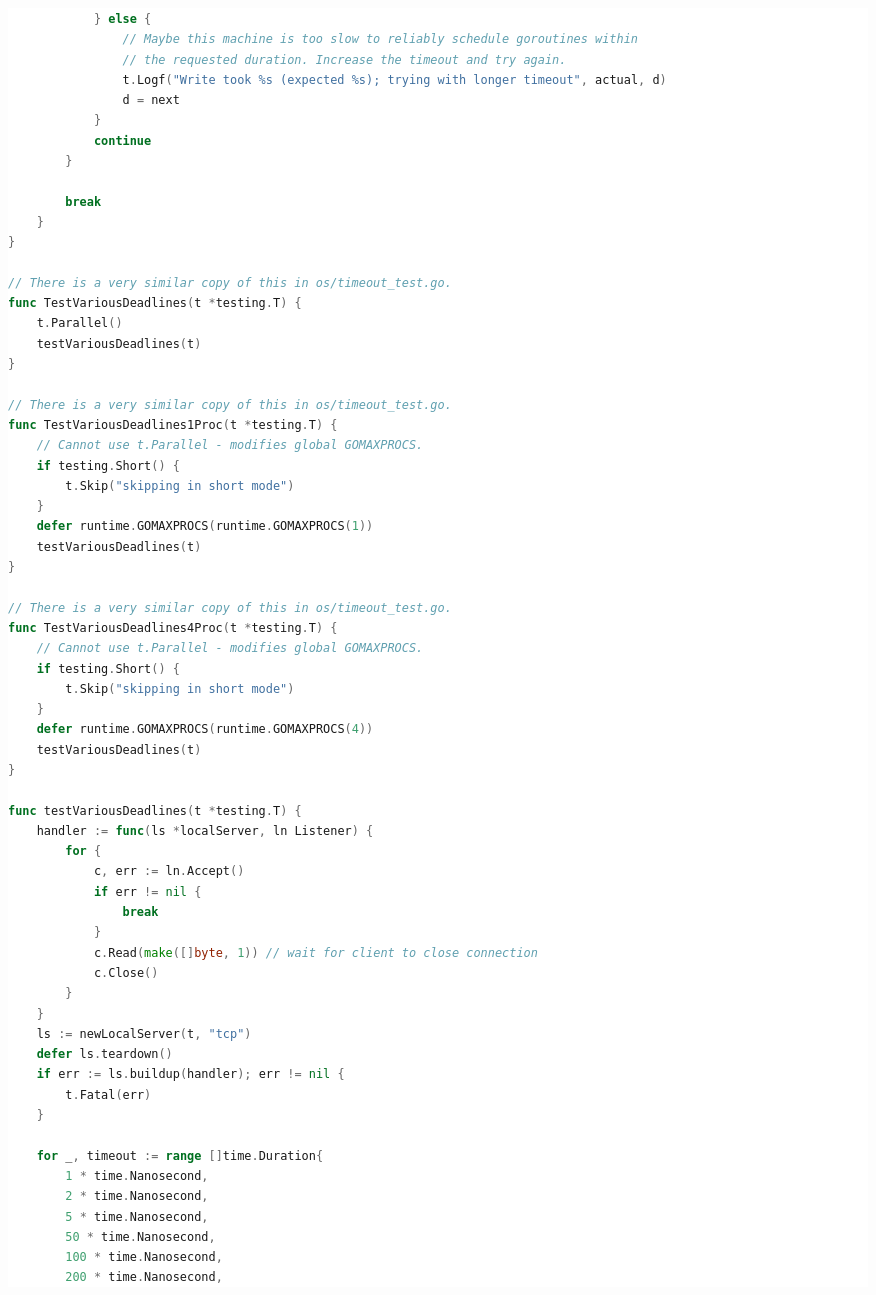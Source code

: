 ```go
			} else {
				// Maybe this machine is too slow to reliably schedule goroutines within
				// the requested duration. Increase the timeout and try again.
				t.Logf("Write took %s (expected %s); trying with longer timeout", actual, d)
				d = next
			}
			continue
		}

		break
	}
}

// There is a very similar copy of this in os/timeout_test.go.
func TestVariousDeadlines(t *testing.T) {
	t.Parallel()
	testVariousDeadlines(t)
}

// There is a very similar copy of this in os/timeout_test.go.
func TestVariousDeadlines1Proc(t *testing.T) {
	// Cannot use t.Parallel - modifies global GOMAXPROCS.
	if testing.Short() {
		t.Skip("skipping in short mode")
	}
	defer runtime.GOMAXPROCS(runtime.GOMAXPROCS(1))
	testVariousDeadlines(t)
}

// There is a very similar copy of this in os/timeout_test.go.
func TestVariousDeadlines4Proc(t *testing.T) {
	// Cannot use t.Parallel - modifies global GOMAXPROCS.
	if testing.Short() {
		t.Skip("skipping in short mode")
	}
	defer runtime.GOMAXPROCS(runtime.GOMAXPROCS(4))
	testVariousDeadlines(t)
}

func testVariousDeadlines(t *testing.T) {
	handler := func(ls *localServer, ln Listener) {
		for {
			c, err := ln.Accept()
			if err != nil {
				break
			}
			c.Read(make([]byte, 1)) // wait for client to close connection
			c.Close()
		}
	}
	ls := newLocalServer(t, "tcp")
	defer ls.teardown()
	if err := ls.buildup(handler); err != nil {
		t.Fatal(err)
	}

	for _, timeout := range []time.Duration{
		1 * time.Nanosecond,
		2 * time.Nanosecond,
		5 * time.Nanosecond,
		50 * time.Nanosecond,
		100 * time.Nanosecond,
		200 * time.Nanosecond,
```